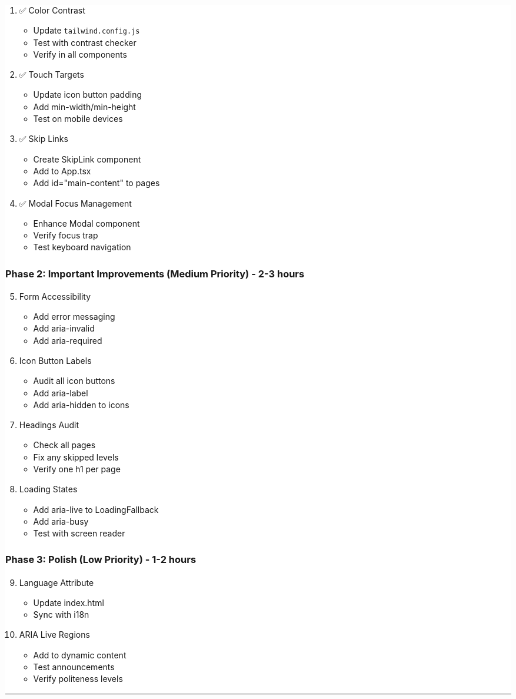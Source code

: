 1. ✅ Color Contrast
   - Update `tailwind.config.js`
   - Test with contrast checker
   - Verify in all components

2. ✅ Touch Targets
   - Update icon button padding
   - Add min-width/min-height
   - Test on mobile devices

3. ✅ Skip Links
   - Create SkipLink component
   - Add to App.tsx
   - Add id="main-content" to pages

4. ✅ Modal Focus Management
   - Enhance Modal component
   - Verify focus trap
   - Test keyboard navigation

### Phase 2: Important Improvements (Medium Priority) - 2-3 hours

5. Form Accessibility
   - Add error messaging
   - Add aria-invalid
   - Add aria-required

6. Icon Button Labels
   - Audit all icon buttons
   - Add aria-label
   - Add aria-hidden to icons

7. Headings Audit
   - Check all pages
   - Fix any skipped levels
   - Verify one h1 per page

8. Loading States
   - Add aria-live to LoadingFallback
   - Add aria-busy
   - Test with screen reader

### Phase 3: Polish (Low Priority) - 1-2 hours

9. Language Attribute
   - Update index.html
   - Sync with i18n

10. ARIA Live Regions
    - Add to dynamic content
    - Test announcements
    - Verify politeness levels

---
